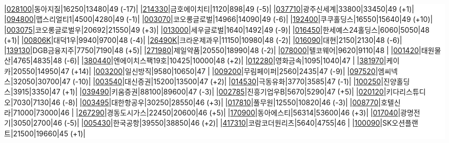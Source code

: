 |[028100](https://finance.daum.net/quotes/A028100)|동아지질|16250|13480|49 (-17)|
|[214330](https://finance.daum.net/quotes/A214330)|금호에이치티|1120|898|49 (-5)|
|[037710](https://finance.daum.net/quotes/A037710)|광주신세계|33800|33450|49 (+1)|
|[094800](https://finance.daum.net/quotes/A094800)|맵스리얼티1|4500|4280|49 (-1)|
|[003070](https://finance.daum.net/quotes/A003070)|코오롱글로벌|14966|14090|49 (-6)|
|[192400](https://finance.daum.net/quotes/A192400)|쿠쿠홀딩스|16550|15640|49 (+10)|
|[003075](https://finance.daum.net/quotes/A003075)|코오롱글로벌우|20692|21550|49 (+3)|
|[013000](https://finance.daum.net/quotes/A013000)|세우글로벌|1640|1492|49 (-9)|
|[016450](https://finance.daum.net/quotes/A016450)|한세예스24홀딩스|6060|5050|48 (+1)|
|[00806K](https://finance.daum.net/quotes/A00806K)|대덕1우|9940|9700|48 (-4)|
|[26490K](https://finance.daum.net/quotes/A26490K)|크라운제과우|11150|10980|48 (-2)|
|[016090](https://finance.daum.net/quotes/A016090)|대현|2150|2130|48 (-6)|
|[139130](https://finance.daum.net/quotes/A139130)|DGB금융지주|7750|7190|48 (+5)|
|[271980](https://finance.daum.net/quotes/A271980)|제일약품|20550|18990|48 (-2)|
|[078000](https://finance.daum.net/quotes/A078000)|텔코웨어|9620|9110|48 |
|[001420](https://finance.daum.net/quotes/A001420)|태원물산|4765|4835|48 (-6)|
|[380440](https://finance.daum.net/quotes/A380440)|엔에이치스팩19호|10425|10000|48 (+2)|
|[012280](https://finance.daum.net/quotes/A012280)|영화금속|1095|1040|47 |
|[381970](https://finance.daum.net/quotes/A381970)|케이카|20550|14950|47 (+14)|
|[003200](https://finance.daum.net/quotes/A003200)|일신방직|9580|10650|47 |
|[009200](https://finance.daum.net/quotes/A009200)|무림페이퍼|2560|2435|47 (-9)|
|[097520](https://finance.daum.net/quotes/A097520)|엠씨넥스|32050|30700|47 (-10)|
|[003540](https://finance.daum.net/quotes/A003540)|대신증권|15200|13500|47 (+2)|
|[014530](https://finance.daum.net/quotes/A014530)|극동유화|3770|3585|47 (-1)|
|[100250](https://finance.daum.net/quotes/A100250)|진양홀딩스|3915|3350|47 (+1)|
|[039490](https://finance.daum.net/quotes/A039490)|키움증권|88100|89600|47 (-3)|
|[002785](https://finance.daum.net/quotes/A002785)|진흥기업우B|5670|5290|47 (+5)|
|[020120](https://finance.daum.net/quotes/A020120)|키다리스튜디오|7030|7130|46 (-8)|
|[003495](https://finance.daum.net/quotes/A003495)|대한항공우|30250|28550|46 (+3)|
|[017810](https://finance.daum.net/quotes/A017810)|풀무원|12550|10820|46 (-3)|
|[008770](https://finance.daum.net/quotes/A008770)|호텔신라|71000|73000|46 |
|[267290](https://finance.daum.net/quotes/A267290)|경동도시가스|22450|20600|46 (+5)|
|[170900](https://finance.daum.net/quotes/A170900)|동아에스티|56314|53600|46 (+3)|
|[017040](https://finance.daum.net/quotes/A017040)|광명전기|3050|2700|46 (-5)|
|[005430](https://finance.daum.net/quotes/A005430)|한국공항|39550|38850|46 (+2)|
|[417310](https://finance.daum.net/quotes/A417310)|코람코더원리츠|5640|4755|46 |
|[100090](https://finance.daum.net/quotes/A100090)|SK오션플랜트|21500|19660|45 (+1)|